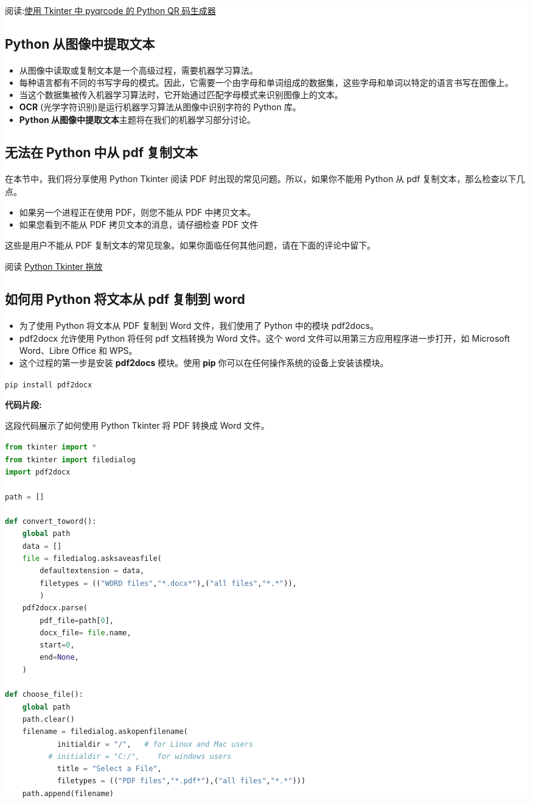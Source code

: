 阅读:[使用 Tkinter 中 pyqrcode 的 Python QR 码生成器](https://pythonguides.com/python-qr-code-generator/)

## Python 从图像中提取文本

*   从图像中读取或复制文本是一个高级过程，需要机器学习算法。
*   每种语言都有不同的书写字母的模式。因此，它需要一个由字母和单词组成的数据集，这些字母和单词以特定的语言书写在图像上。
*   当这个数据集被传入机器学习算法时，它开始通过匹配字母模式来识别图像上的文本。
*   **OCR** (光学字符识别)是运行机器学习算法从图像中识别字符的 Python 库。
*   **Python 从图像中提取文本**主题将在我们的机器学习部分讨论。

## 无法在 Python 中从 pdf 复制文本

在本节中，我们将分享使用 Python Tkinter 阅读 PDF 时出现的常见问题。所以，如果你不能用 Python 从 pdf 复制文本，那么检查以下几点。

*   如果另一个进程正在使用 PDF，则您不能从 PDF 中拷贝文本。
*   如果您看到不能从 PDF 拷贝文本的消息，请仔细检查 PDF 文件

这些是用户不能从 PDF 复制文本的常见现象。如果你面临任何其他问题，请在下面的评论中留下。

阅读 [Python Tkinter 拖放](https://pythonguides.com/python-tkinter-drag-and-drop/)

## 如何用 Python 将文本从 pdf 复制到 word

*   为了使用 Python 将文本从 PDF 复制到 Word 文件，我们使用了 Python 中的模块 pdf2docs。
*   pdf2docx 允许使用 Python 将任何 pdf 文档转换为 Word 文件。这个 word 文件可以用第三方应用程序进一步打开，如 Microsoft Word、Libre Office 和 WPS。
*   这个过程的第一步是安装 **pdf2docs** 模块。使用 **pip** 你可以在任何操作系统的设备上安装该模块。

```py
pip install pdf2docx
```

**代码片段:**

这段代码展示了如何使用 Python Tkinter 将 PDF 转换成 Word 文件。

```py
from tkinter import *
from tkinter import filedialog
import pdf2docx

path = []

def convert_toword():
    global path
    data = []
    file = filedialog.asksaveasfile( 
        defaultextension = data,
        filetypes = (("WORD files","*.docx*"),("all files","*.*")),
        )
    pdf2docx.parse(
        pdf_file=path[0],
        docx_file= file.name,
        start=0,
        end=None,
    )

def choose_file():
    global path
    path.clear()
    filename = filedialog.askopenfilename(
            initialdir = "/",   # for Linux and Mac users
          # initialdir = "C:/",    for windows users
            title = "Select a File",
            filetypes = (("PDF files","*.pdf*"),("all files","*.*")))
    path.append(filename)

```